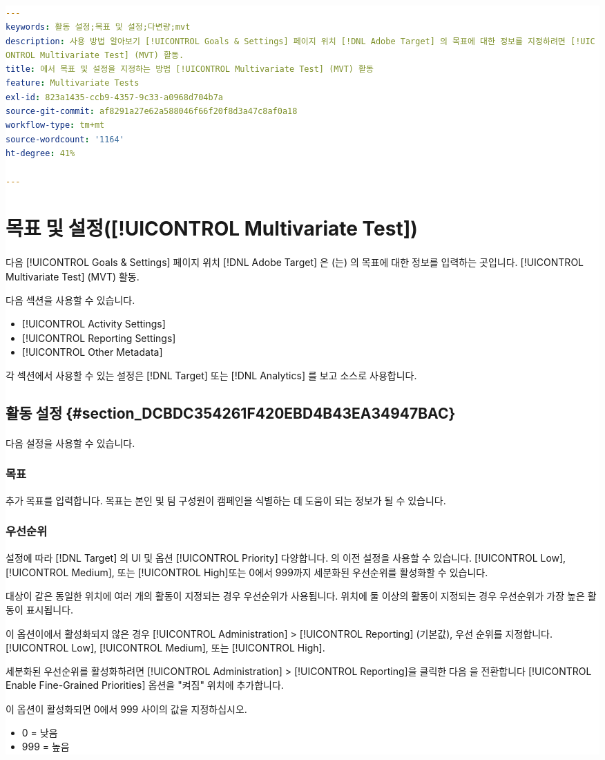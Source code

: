 ```yaml
---
keywords: 활동 설정;목표 및 설정;다변량;mvt
description: 사용 방법 알아보기 [!UICONTROL Goals & Settings] 페이지 위치 [!DNL Adobe Target] 의 목표에 대한 정보를 지정하려면 [!UICONTROL Multivariate Test] (MVT) 활동.
title: 에서 목표 및 설정을 지정하는 방법 [!UICONTROL Multivariate Test] (MVT) 활동
feature: Multivariate Tests
exl-id: 823a1435-ccb9-4357-9c33-a0968d704b7a
source-git-commit: af8291a27e62a588046f66f20f8d3a47c8af0a18
workflow-type: tm+mt
source-wordcount: '1164'
ht-degree: 41%

---
```


# 목표 및 설정([!UICONTROL Multivariate Test])

다음 [!UICONTROL Goals & Settings] 페이지 위치 [!DNL Adobe Target] 은 (는) 의 목표에 대한 정보를 입력하는 곳입니다. [!UICONTROL Multivariate Test] (MVT) 활동.

다음 섹션을 사용할 수 있습니다.

* [!UICONTROL Activity Settings]
* [!UICONTROL Reporting Settings]
* [!UICONTROL Other Metadata]

각 섹션에서 사용할 수 있는 설정은 [!DNL Target] 또는 [!DNL Analytics] 를 보고 소스로 사용합니다.

## 활동 설정 {#section_DCBDC354261F420EBD4B43EA34947BAC}

다음 설정을 사용할 수 있습니다.

### 목표

추가 목표를 입력합니다. 목표는 본인 및 팀 구성원이 캠페인을 식별하는 데 도움이 되는 정보가 될 수 있습니다.

### 우선순위

설정에 따라 [!DNL Target] 의 UI 및 옵션 [!UICONTROL Priority] 다양합니다. 의 이전 설정을 사용할 수 있습니다. [!UICONTROL Low], [!UICONTROL Medium], 또는 [!UICONTROL High]또는 0에서 999까지 세분화된 우선순위를 활성화할 수 있습니다.

대상이 같은 동일한 위치에 여러 개의 활동이 지정되는 경우 우선순위가 사용됩니다. 위치에 둘 이상의 활동이 지정되는 경우 우선순위가 가장 높은 활동이 표시됩니다.

이 옵션이에서 활성화되지 않은 경우 [!UICONTROL Administration] > [!UICONTROL Reporting] (기본값), 우선 순위를 지정합니다. [!UICONTROL Low], [!UICONTROL Medium], 또는 [!UICONTROL High].

세분화된 우선순위를 활성화하려면 [!UICONTROL Administration] > [!UICONTROL Reporting]을 클릭한 다음 을 전환합니다 [!UICONTROL Enable Fine-Grained Priorities] 옵션을 &quot;켜짐&quot; 위치에 추가합니다.

이 옵션이 활성화되면 0에서 999 사이의 값을 지정하십시오.

* 0 = 낮음
* 999 = 높음
